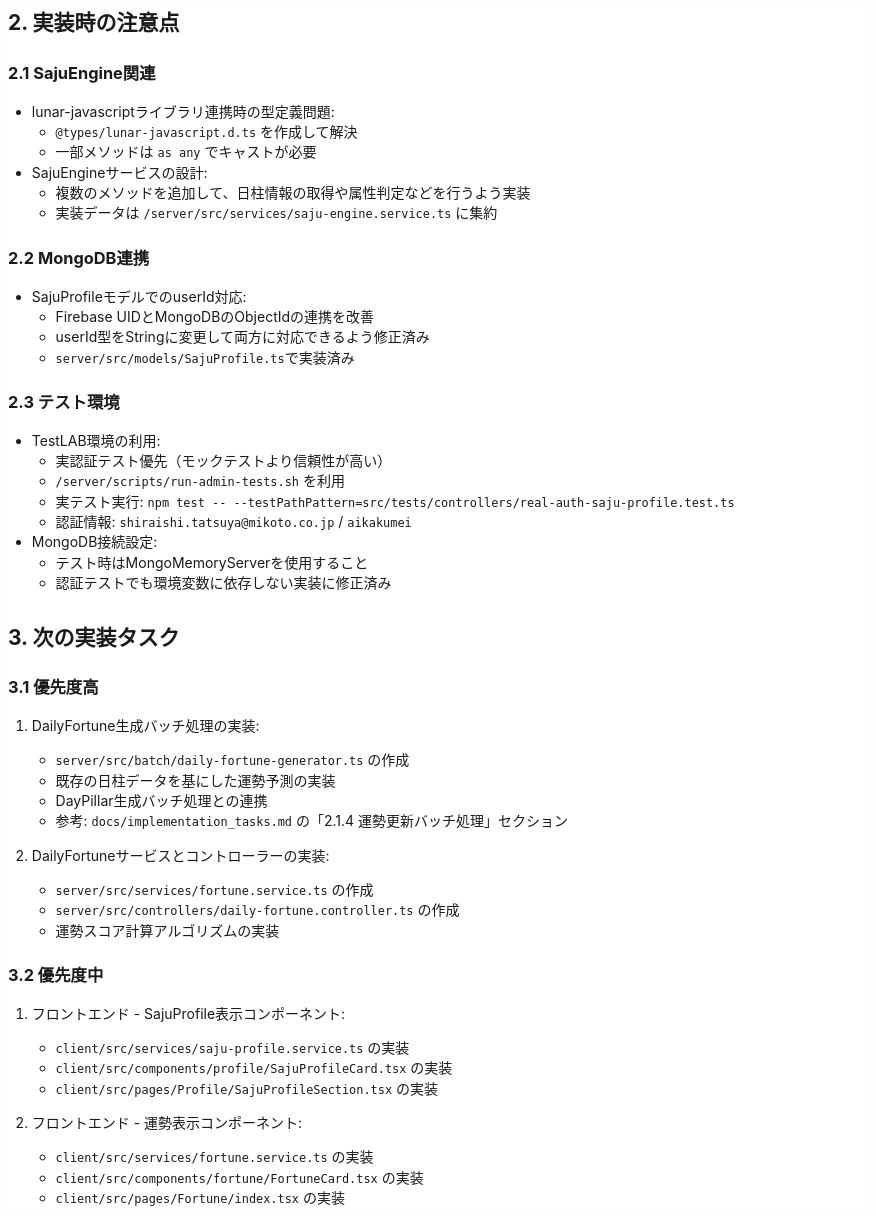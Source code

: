 ## 2. 実装時の注意点

### 2.1 SajuEngine関連
- lunar-javascriptライブラリ連携時の型定義問題:
  - `@types/lunar-javascript.d.ts` を作成して解決
  - 一部メソッドは `as any` でキャストが必要
- SajuEngineサービスの設計:
  - 複数のメソッドを追加して、日柱情報の取得や属性判定などを行うよう実装
  - 実装データは `/server/src/services/saju-engine.service.ts` に集約

### 2.2 MongoDB連携
- SajuProfileモデルでのuserId対応:
  - Firebase UIDとMongoDBのObjectIdの連携を改善
  - userId型をStringに変更して両方に対応できるよう修正済み
  - `server/src/models/SajuProfile.ts`で実装済み

### 2.3 テスト環境
- TestLAB環境の利用:
  - 実認証テスト優先（モックテストより信頼性が高い）
  - `/server/scripts/run-admin-tests.sh` を利用
  - 実テスト実行: `npm test -- --testPathPattern=src/tests/controllers/real-auth-saju-profile.test.ts`
  - 認証情報: `shiraishi.tatsuya@mikoto.co.jp` / `aikakumei`
- MongoDB接続設定:
  - テスト時はMongoMemoryServerを使用すること
  - 認証テストでも環境変数に依存しない実装に修正済み

## 3. 次の実装タスク

### 3.1 優先度高
1. DailyFortune生成バッチ処理の実装:
   - `server/src/batch/daily-fortune-generator.ts` の作成
   - 既存の日柱データを基にした運勢予測の実装
   - DayPillar生成バッチ処理との連携
   - 参考: `docs/implementation_tasks.md` の「2.1.4 運勢更新バッチ処理」セクション

2. DailyFortuneサービスとコントローラーの実装:
   - `server/src/services/fortune.service.ts` の作成
   - `server/src/controllers/daily-fortune.controller.ts` の作成
   - 運勢スコア計算アルゴリズムの実装

### 3.2 優先度中
1. フロントエンド - SajuProfile表示コンポーネント:
   - `client/src/services/saju-profile.service.ts` の実装
   - `client/src/components/profile/SajuProfileCard.tsx` の実装
   - `client/src/pages/Profile/SajuProfileSection.tsx` の実装

2. フロントエンド - 運勢表示コンポーネント:
   - `client/src/services/fortune.service.ts` の実装
   - `client/src/components/fortune/FortuneCard.tsx` の実装
   - `client/src/pages/Fortune/index.tsx` の実装
